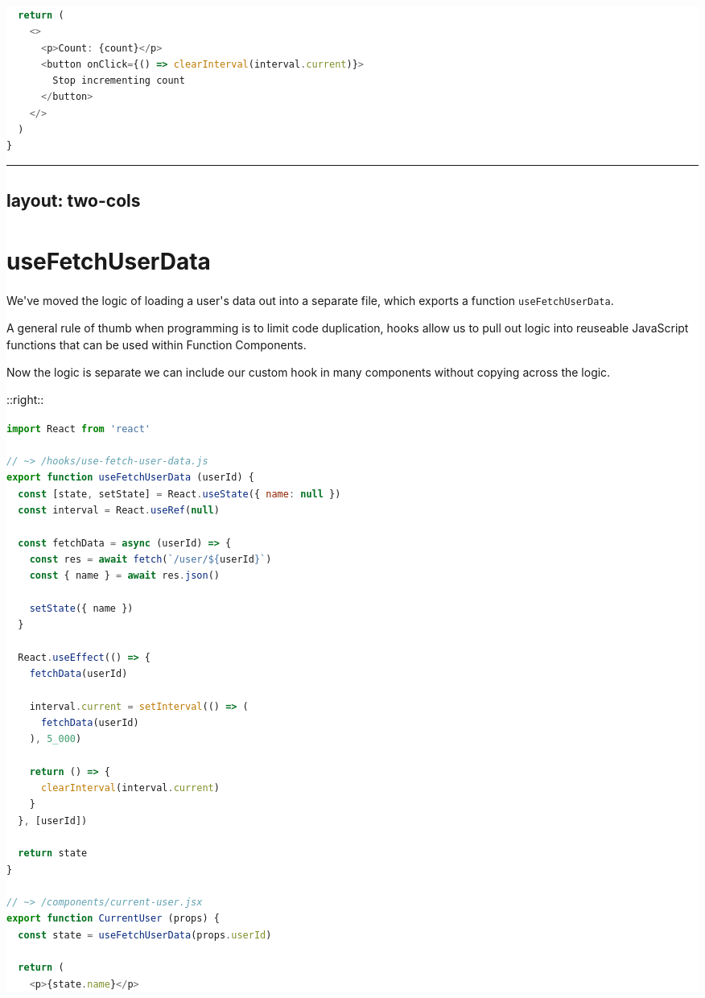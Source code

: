 ```js {all|1,4,27|1,5,14,17,28-30|1,13-23|1,4,7|1,9-11,13,14,19}
  return (
    <>
      <p>Count: {count}</p>
      <button onClick={() => clearInterval(interval.current)}>
        Stop incrementing count
      </button>
    </>
  )
}
```

---
layout: two-cols
---

# useFetchUserData

We've moved the logic of loading a user's data out into a separate file, which exports a function `useFetchUserData`.

A general rule of thumb when programming is to limit code duplication, hooks allow us to pull out logic into reuseable JavaScript functions that can be used within Function Components.

Now the logic is separate we can include our custom hook in many components without copying across the logic.

::right::

```js {all|1,3-28|4,27|3-4,30-37|3-4,39-46|all}
import React from 'react'

// ~> /hooks/use-fetch-user-data.js
export function useFetchUserData (userId) {
  const [state, setState] = React.useState({ name: null })
  const interval = React.useRef(null)

  const fetchData = async (userId) => {
    const res = await fetch(`/user/${userId}`)
    const { name } = await res.json()

    setState({ name })
  }

  React.useEffect(() => {
    fetchData(userId)

    interval.current = setInterval(() => (
      fetchData(userId)
    ), 5_000)

    return () => {
      clearInterval(interval.current)
    }
  }, [userId])

  return state
}

// ~> /components/current-user.jsx
export function CurrentUser (props) {
  const state = useFetchUserData(props.userId)

  return (
    <p>{state.name}</p>
```